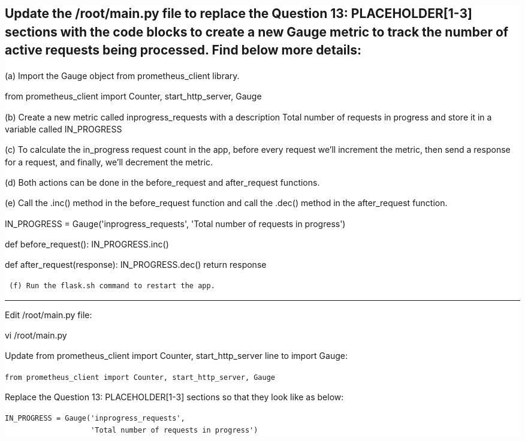 

## Update the /root/main.py file to replace the Question 13: PLACEHOLDER[1-3] sections with the code blocks to create a new Gauge metric to track the number of active requests being processed. Find below more details:



(a) Import the Gauge object from prometheus_client library.


from prometheus_client import Counter, start_http_server, Gauge



(b) Create a new metric called inprogress_requests with a description Total number of requests in progress and store it in a variable called IN_PROGRESS


(c) To calculate the in_progress request count in the app, before every request we’ll increment the metric, then send a response for a request, and finally, we’ll decrement the metric.


(d) Both actions can be done in the before_request and after_request functions.


(e) Call the .inc() method in the before_request function and call the .dec() method in the after_request function.


IN_PROGRESS = Gauge('inprogress_requests',
                    'Total number of requests in progress')

def before_request():
    IN_PROGRESS.inc()

def after_request(response):
    IN_PROGRESS.dec()
    return response



     (f) Run the flask.sh command to restart the app.


----

Edit /root/main.py file:


vi /root/main.py



Update from prometheus_client import Counter, start_http_server line to import Gauge:


    from prometheus_client import Counter, start_http_server, Gauge



Replace the Question 13: PLACEHOLDER[1-3] sections so that they look like as below:


    IN_PROGRESS = Gauge('inprogress_requests',
                        'Total number of requests in progress')
    